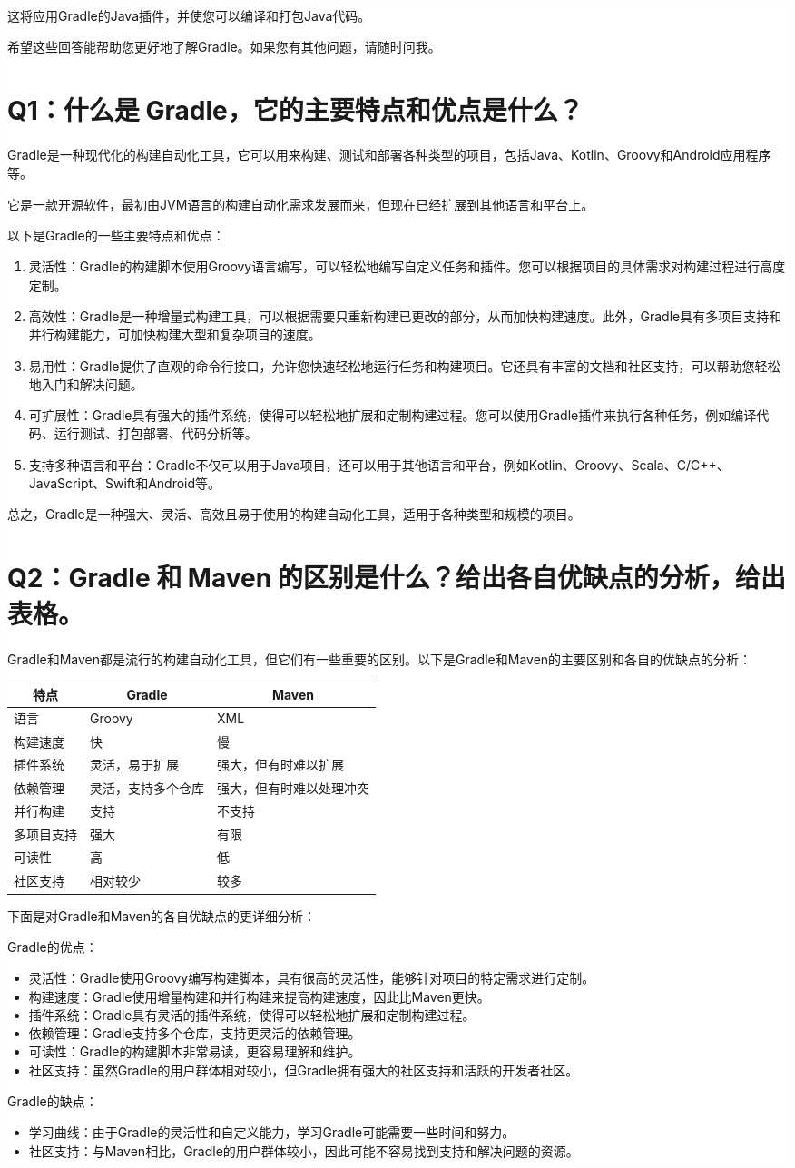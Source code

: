 这将应用Gradle的Java插件，并使您可以编译和打包Java代码。

希望这些回答能帮助您更好地了解Gradle。如果您有其他问题，请随时问我。

# Q1：什么是 Gradle，它的主要特点和优点是什么？

Gradle是一种现代化的构建自动化工具，它可以用来构建、测试和部署各种类型的项目，包括Java、Kotlin、Groovy和Android应用程序等。

它是一款开源软件，最初由JVM语言的构建自动化需求发展而来，但现在已经扩展到其他语言和平台上。

以下是Gradle的一些主要特点和优点：

1. 灵活性：Gradle的构建脚本使用Groovy语言编写，可以轻松地编写自定义任务和插件。您可以根据项目的具体需求对构建过程进行高度定制。

2. 高效性：Gradle是一种增量式构建工具，可以根据需要只重新构建已更改的部分，从而加快构建速度。此外，Gradle具有多项目支持和并行构建能力，可加快构建大型和复杂项目的速度。

3. 易用性：Gradle提供了直观的命令行接口，允许您快速轻松地运行任务和构建项目。它还具有丰富的文档和社区支持，可以帮助您轻松地入门和解决问题。

4. 可扩展性：Gradle具有强大的插件系统，使得可以轻松地扩展和定制构建过程。您可以使用Gradle插件来执行各种任务，例如编译代码、运行测试、打包部署、代码分析等。

5. 支持多种语言和平台：Gradle不仅可以用于Java项目，还可以用于其他语言和平台，例如Kotlin、Groovy、Scala、C/C++、JavaScript、Swift和Android等。

总之，Gradle是一种强大、灵活、高效且易于使用的构建自动化工具，适用于各种类型和规模的项目。

# Q2：Gradle 和 Maven 的区别是什么？给出各自优缺点的分析，给出表格。

Gradle和Maven都是流行的构建自动化工具，但它们有一些重要的区别。以下是Gradle和Maven的主要区别和各自的优缺点的分析：

| 特点 | Gradle | Maven |
| --- | --- | --- |
| 语言 | Groovy | XML |
| 构建速度 | 快 | 慢 |
| 插件系统 | 灵活，易于扩展 | 强大，但有时难以扩展 |
| 依赖管理 | 灵活，支持多个仓库 | 强大，但有时难以处理冲突 |
| 并行构建 | 支持 | 不支持 |
| 多项目支持 | 强大 | 有限 |
| 可读性 | 高 | 低 |
| 社区支持 | 相对较少 | 较多 |

下面是对Gradle和Maven的各自优缺点的更详细分析：

Gradle的优点：
- 灵活性：Gradle使用Groovy编写构建脚本，具有很高的灵活性，能够针对项目的特定需求进行定制。
- 构建速度：Gradle使用增量构建和并行构建来提高构建速度，因此比Maven更快。
- 插件系统：Gradle具有灵活的插件系统，使得可以轻松地扩展和定制构建过程。
- 依赖管理：Gradle支持多个仓库，支持更灵活的依赖管理。
- 可读性：Gradle的构建脚本非常易读，更容易理解和维护。
- 社区支持：虽然Gradle的用户群体相对较小，但Gradle拥有强大的社区支持和活跃的开发者社区。

Gradle的缺点：
- 学习曲线：由于Gradle的灵活性和自定义能力，学习Gradle可能需要一些时间和努力。
- 社区支持：与Maven相比，Gradle的用户群体较小，因此可能不容易找到支持和解决问题的资源。
